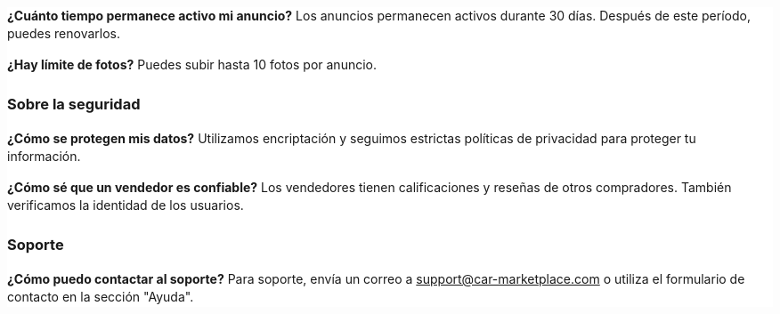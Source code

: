 **¿Cuánto tiempo permanece activo mi anuncio?**
Los anuncios permanecen activos durante 30 días. Después de este período, puedes renovarlos.

**¿Hay límite de fotos?**
Puedes subir hasta 10 fotos por anuncio.

### Sobre la seguridad

**¿Cómo se protegen mis datos?**
Utilizamos encriptación y seguimos estrictas políticas de privacidad para proteger tu información.

**¿Cómo sé que un vendedor es confiable?**
Los vendedores tienen calificaciones y reseñas de otros compradores. También verificamos la identidad de los usuarios.

### Soporte

**¿Cómo puedo contactar al soporte?**
Para soporte, envía un correo a support@car-marketplace.com o utiliza el formulario de contacto en la sección "Ayuda". 
